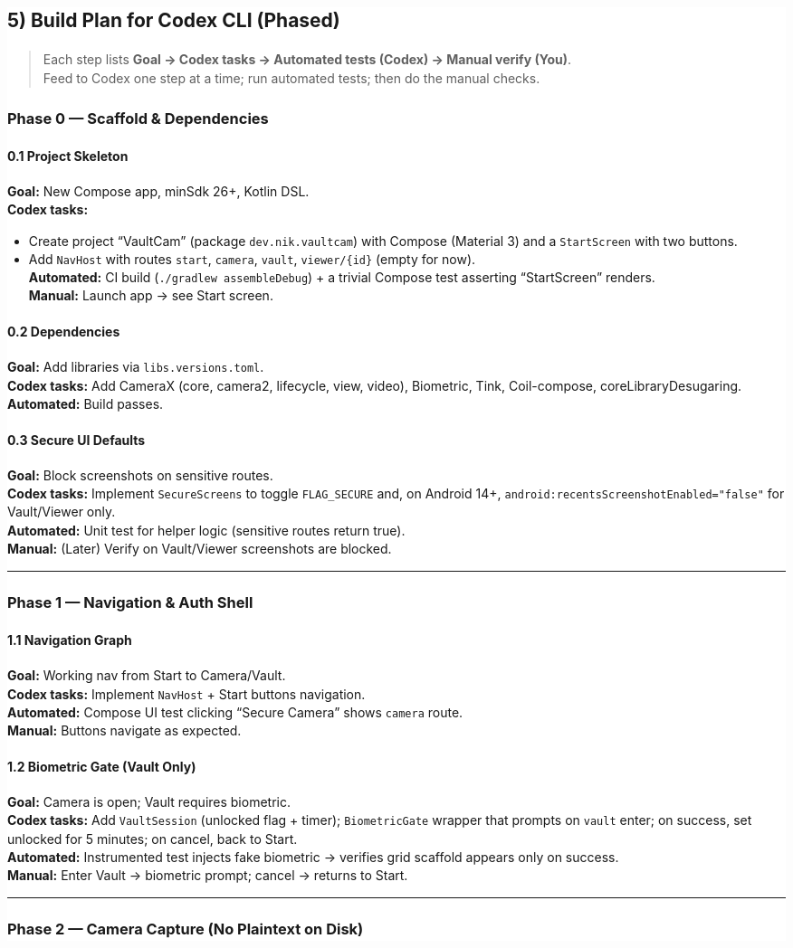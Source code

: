 
## 5) Build Plan for Codex CLI (Phased)

> Each step lists **Goal → Codex tasks → Automated tests (Codex) → Manual verify (You)**.  
> Feed to Codex one step at a time; run automated tests; then do the manual checks.

### Phase 0 — Scaffold & Dependencies

#### 0.1 Project Skeleton
**Goal:** New Compose app, minSdk 26+, Kotlin DSL.  
**Codex tasks:**
- Create project “VaultCam” (package `dev.nik.vaultcam`) with Compose (Material 3) and a `StartScreen` with two buttons.
- Add `NavHost` with routes `start`, `camera`, `vault`, `viewer/{id}` (empty for now).  
**Automated:** CI build (`./gradlew assembleDebug`) + a trivial Compose test asserting “StartScreen” renders.  
**Manual:** Launch app → see Start screen.

#### 0.2 Dependencies
**Goal:** Add libraries via `libs.versions.toml`.  
**Codex tasks:** Add CameraX (core, camera2, lifecycle, view, video), Biometric, Tink, Coil-compose, coreLibraryDesugaring.  
**Automated:** Build passes.

#### 0.3 Secure UI Defaults
**Goal:** Block screenshots on sensitive routes.  
**Codex tasks:** Implement `SecureScreens` to toggle `FLAG_SECURE` and, on Android 14+, `android:recentsScreenshotEnabled="false"` for Vault/Viewer only.  
**Automated:** Unit test for helper logic (sensitive routes return true).  
**Manual:** (Later) Verify on Vault/Viewer screenshots are blocked.

---

### Phase 1 — Navigation & Auth Shell

#### 1.1 Navigation Graph
**Goal:** Working nav from Start to Camera/Vault.  
**Codex tasks:** Implement `NavHost` + Start buttons navigation.  
**Automated:** Compose UI test clicking “Secure Camera” shows `camera` route.  
**Manual:** Buttons navigate as expected.

#### 1.2 Biometric Gate (Vault Only)
**Goal:** Camera is open; Vault requires biometric.  
**Codex tasks:** Add `VaultSession` (unlocked flag + timer); `BiometricGate` wrapper that prompts on `vault` enter; on success, set unlocked for 5 minutes; on cancel, back to Start.  
**Automated:** Instrumented test injects fake biometric → verifies grid scaffold appears only on success.  
**Manual:** Enter Vault → biometric prompt; cancel → returns to Start.

---

### Phase 2 — Camera Capture (No Plaintext on Disk)
